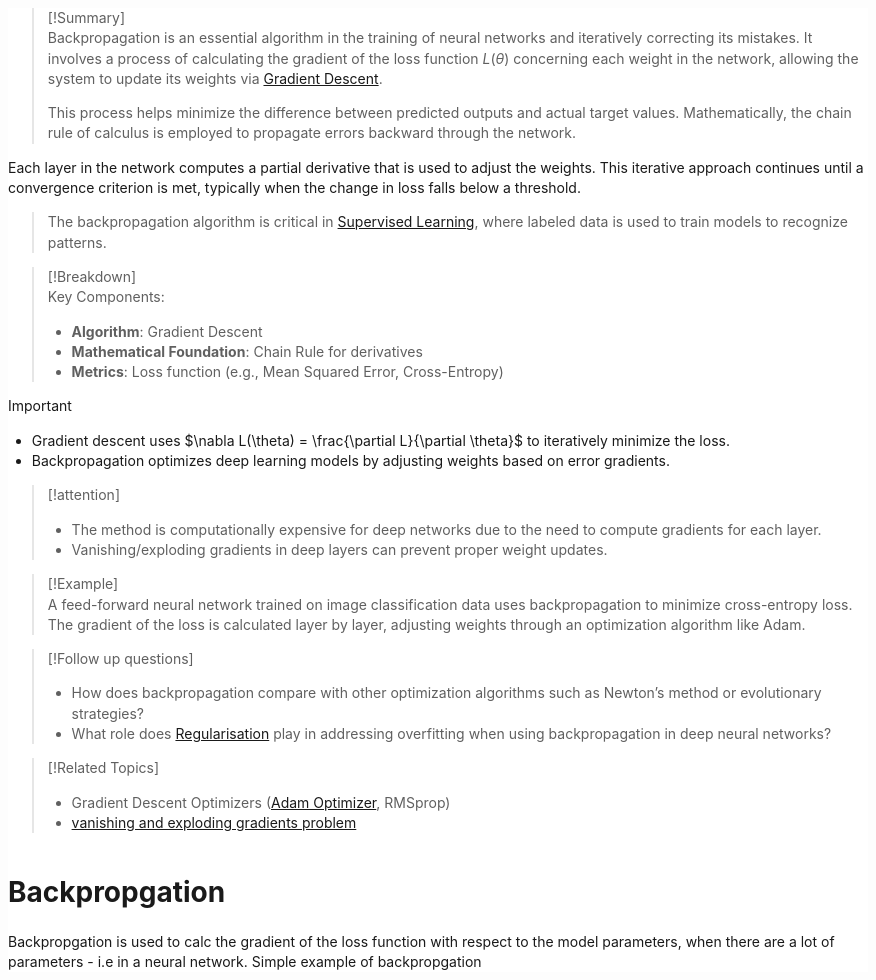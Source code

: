 
>[!Summary]  
> Backpropagation is an essential algorithm in the training of neural networks and iteratively correcting its mistakes. It involves a process of calculating the gradient of the loss function $L(\theta)$ concerning each weight in the network, allowing the system to update its weights via [Gradient Descent](#gradient-descent). 
> 
> This process helps minimize the difference between predicted outputs and actual target values. Mathematically, the chain rule of calculus is employed to propagate errors backward through the network.
> 
Each layer in the network computes a partial derivative that is used to adjust the weights. This iterative approach continues until a convergence criterion is met, typically when the change in loss falls below a threshold.
>
>The backpropagation algorithm is critical in [Supervised Learning](#supervised-learning), where labeled data is used to train models to recognize patterns.

>[!Breakdown]  
> Key Components:  
> - **Algorithm**: Gradient Descent  
> - **Mathematical Foundation**: Chain Rule for derivatives  
> - **Metrics**: Loss function (e.g., Mean Squared Error, Cross-Entropy)

>[!important]  
> - Gradient descent uses $\nabla L(\theta) = \frac{\partial L}{\partial \theta}$ to iteratively minimize the loss.  
> - Backpropagation optimizes deep learning models by adjusting weights based on error gradients.

>[!attention]  
> - The method is computationally expensive for deep networks due to the need to compute gradients for each layer.  
> - Vanishing/exploding gradients in deep layers can prevent proper weight updates.

>[!Example]  
> A feed-forward neural network trained on image classification data uses backpropagation to minimize cross-entropy loss. The gradient of the loss is calculated layer by layer, adjusting weights through an optimization algorithm like Adam.

>[!Follow up questions]  
> - How does backpropagation compare with other optimization algorithms such as Newton’s method or evolutionary strategies?  
> - What role does [Regularisation](#regularisation) play in addressing overfitting when using backpropagation in deep neural networks?

>[!Related Topics]  
> - Gradient Descent Optimizers ([Adam Optimizer](#adam-optimizer), RMSprop)  
> - [vanishing and exploding gradients problem](#vanishing-and-exploding-gradients-problem)


# Backpropgation

Backpropgation is used to calc the gradient of the loss function with respect to the model parameters, when there are a lot of parameters - i.e in a neural network.
Simple example of backpropgation
